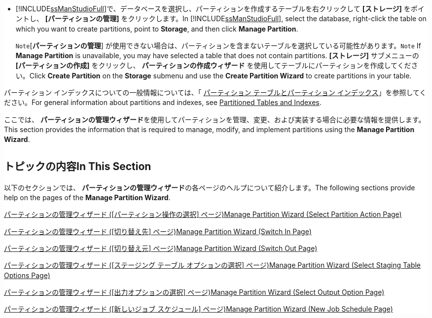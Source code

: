 -   <span data-ttu-id="c9982-106">[!INCLUDE[ssManStudioFull](../../includes/ssmanstudiofull-md.md)]で、データベースを選択し、パーティションを作成するテーブルを右クリックして **[ストレージ]** をポイントし、 **[パーティションの管理]** をクリックします。</span><span class="sxs-lookup"><span data-stu-id="c9982-106">In [!INCLUDE[ssManStudioFull](../../includes/ssmanstudiofull-md.md)], select the database, right-click the table on which you want to create partitions, point to **Storage**, and then click **Manage Partition**.</span></span>  
  
     <span data-ttu-id="c9982-107">`Note`[**パーティションの管理**] が使用できない場合は、パーティションを含まないテーブルを選択している可能性があります。</span><span class="sxs-lookup"><span data-stu-id="c9982-107">`Note` If **Manage Partition** is unavailable, you may have selected a table that does not contain partitions.</span></span> <span data-ttu-id="c9982-108">**[ストレージ]** サブメニューの **[パーティションの作成]** をクリックし、 **パーティションの作成ウィザード** を使用してテーブルにパーティションを作成してください。</span><span class="sxs-lookup"><span data-stu-id="c9982-108">Click **Create Partition** on the **Storage** submenu and use the **Create Partition Wizard** to create partitions in your table.</span></span>  
  
 <span data-ttu-id="c9982-109">パーティション インデックスについての一般情報については、「 [パーティション テーブルとパーティション インデックス](partitioned-tables-and-indexes.md)」を参照してください。</span><span class="sxs-lookup"><span data-stu-id="c9982-109">For general information about partitions and indexes, see [Partitioned Tables and Indexes](partitioned-tables-and-indexes.md).</span></span>  
  
 <span data-ttu-id="c9982-110">ここでは、 **パーティションの管理ウィザード**を使用してパーティションを管理、変更、および実装する場合に必要な情報を提供します。</span><span class="sxs-lookup"><span data-stu-id="c9982-110">This section provides the information that is required to manage, modify, and implement partitions using the **Manage Partition Wizard**.</span></span>  
  
##  <a name="in-this-section"></a><a name="Top"></a> <span data-ttu-id="c9982-111">トピックの内容</span><span class="sxs-lookup"><span data-stu-id="c9982-111">In This Section</span></span>  
 <span data-ttu-id="c9982-112">以下のセクションでは、 **パーティションの管理ウィザード**の各ページのヘルプについて紹介します。</span><span class="sxs-lookup"><span data-stu-id="c9982-112">The following sections provide help on the pages of the **Manage Partition Wizard**.</span></span>  
  
 <span data-ttu-id="c9982-113">[パーティションの管理ウィザード ([パーティション操作の選択] ページ)](#SelectPartitionAction)</span><span class="sxs-lookup"><span data-stu-id="c9982-113">[Manage Partition Wizard (Select Partition Action Page)](#SelectPartitionAction)</span></span>  
  
 <span data-ttu-id="c9982-114">[パーティションの管理ウィザード ([切り替え先] ページ)](#SwitchIn)</span><span class="sxs-lookup"><span data-stu-id="c9982-114">[Manage Partition Wizard (Switch In Page)](#SwitchIn)</span></span>  
  
 <span data-ttu-id="c9982-115">[パーティションの管理ウィザード ([切り替え元] ページ)](#SwitchOut)</span><span class="sxs-lookup"><span data-stu-id="c9982-115">[Manage Partition Wizard (Switch Out Page)](#SwitchOut)</span></span>  
  
 <span data-ttu-id="c9982-116">[パーティションの管理ウィザード ([ステージング テーブル オプションの選択] ページ)](#StagingTableOptions)</span><span class="sxs-lookup"><span data-stu-id="c9982-116">[Manage Partition Wizard (Select Staging Table Options Page)](#StagingTableOptions)</span></span>  
  
 <span data-ttu-id="c9982-117">[パーティションの管理ウィザード ([出力オプションの選択] ページ)](#OutputOption)</span><span class="sxs-lookup"><span data-stu-id="c9982-117">[Manage Partition Wizard (Select Output Option Page)](#OutputOption)</span></span>  
  
 <span data-ttu-id="c9982-118">[パーティションの管理ウィザード ([新しいジョブ スケジュール] ページ)](#NewJob)</span><span class="sxs-lookup"><span data-stu-id="c9982-118">[Manage Partition Wizard (New Job Schedule Page)](#NewJob)</span></span>  
  